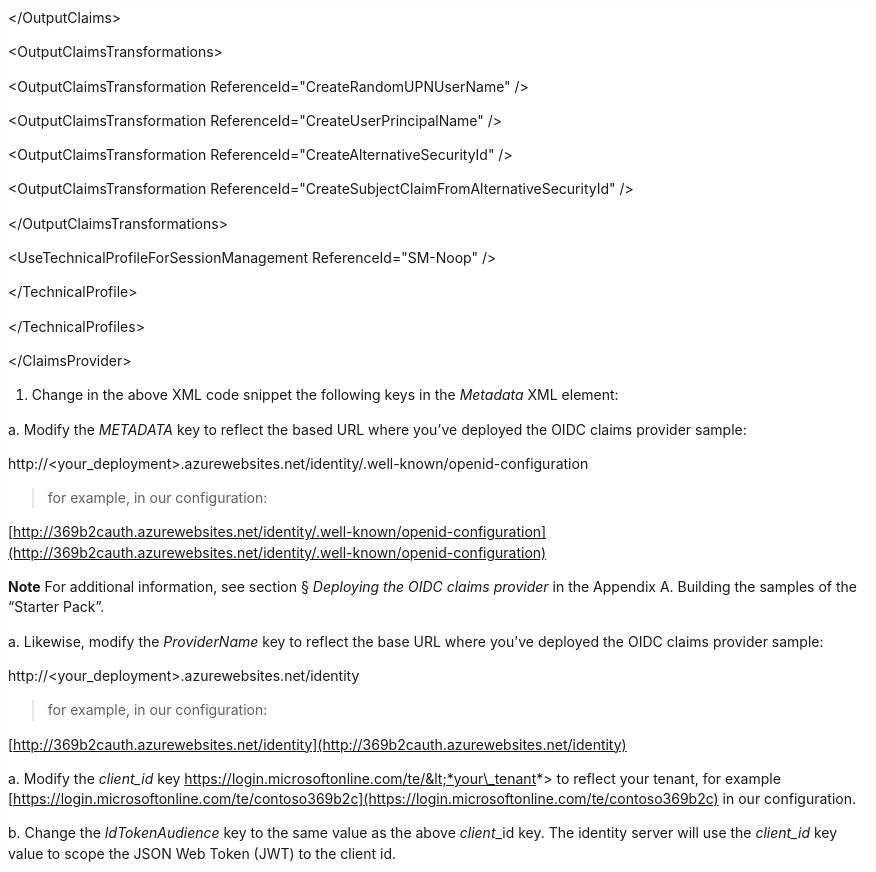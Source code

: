 &lt;/OutputClaims&gt;

&lt;OutputClaimsTransformations&gt;

&lt;OutputClaimsTransformation ReferenceId="CreateRandomUPNUserName"
/&gt;

&lt;OutputClaimsTransformation ReferenceId="CreateUserPrincipalName"
/&gt;

&lt;OutputClaimsTransformation ReferenceId="CreateAlternativeSecurityId"
/&gt;

&lt;OutputClaimsTransformation
ReferenceId="CreateSubjectClaimFromAlternativeSecurityId" /&gt;

&lt;/OutputClaimsTransformations&gt;

&lt;UseTechnicalProfileForSessionManagement ReferenceId="SM-Noop" /&gt;

&lt;/TechnicalProfile&gt;

&lt;/TechnicalProfiles&gt;

&lt;/ClaimsProvider&gt;

1.  Change in the above XML code snippet the following keys in the
    *Metadata* XML element:



a.  Modify the *METADATA* key to reflect the based URL where you’ve
    deployed the OIDC claims provider sample:

http://&lt;your\_deployment&gt;.azurewebsites.net/identity/.well-known/openid-configuration

> for example, in our configuration:

[http://369b2cauth.azurewebsites.net/identity/.well-known/openid-configuration](http://369b2cauth.azurewebsites.net/identity/.well-known/openid-configuration)

**Note** For additional information, see section § *Deploying the OIDC
claims provider* in the Appendix A. Building the samples of the “Starter
Pack”.

a.  Likewise, modify the *ProviderName* key to reflect the base URL
    where you’ve deployed the OIDC claims provider sample:

http://&lt;your\_deployment&gt;.azurewebsites.net/identity

> for example, in our configuration:

[http://369b2cauth.azurewebsites.net/identity](http://369b2cauth.azurewebsites.net/identity)

a.  Modify the *client\_id* key
    https://login.microsoftonline.com/te/&lt;*your\_tenant*&gt; to
    reflect your tenant, for example
    [https://login.microsoftonline.com/te/contoso369b2c](https://login.microsoftonline.com/te/contoso369b2c)
    in our configuration.

b.  Change the *IdTokenAudience* key to the same value as the above
    *client*\_id key. The identity server will use the *client\_id* key
    value to scope the JSON Web Token (JWT) to the client id.

